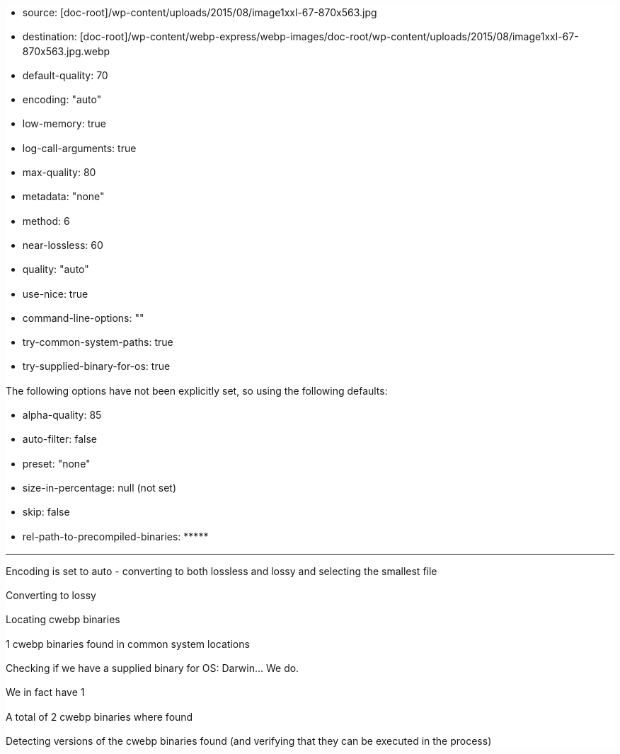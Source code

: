 - source: [doc-root]/wp-content/uploads/2015/08/image1xxl-67-870x563.jpg

- destination: [doc-root]/wp-content/webp-express/webp-images/doc-root/wp-content/uploads/2015/08/image1xxl-67-870x563.jpg.webp

- default-quality: 70

- encoding: "auto"

- low-memory: true

- log-call-arguments: true

- max-quality: 80

- metadata: "none"

- method: 6

- near-lossless: 60

- quality: "auto"

- use-nice: true

- command-line-options: ""

- try-common-system-paths: true

- try-supplied-binary-for-os: true


The following options have not been explicitly set, so using the following defaults:

- alpha-quality: 85

- auto-filter: false

- preset: "none"

- size-in-percentage: null (not set)

- skip: false

- rel-path-to-precompiled-binaries: *****

------------


Encoding is set to auto - converting to both lossless and lossy and selecting the smallest file


Converting to lossy

Locating cwebp binaries

1 cwebp binaries found in common system locations

Checking if we have a supplied binary for OS: Darwin... We do.

We in fact have 1

A total of 2 cwebp binaries where found

Detecting versions of the cwebp binaries found (and verifying that they can be executed in the process)
